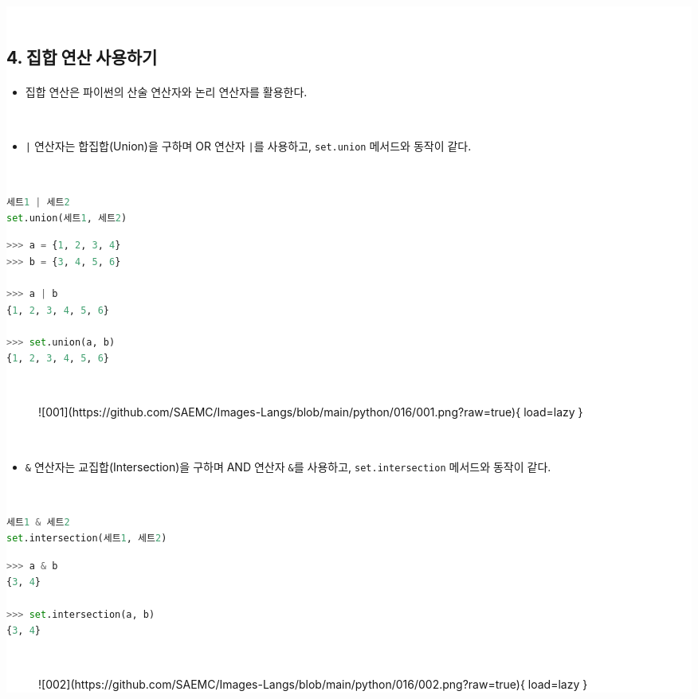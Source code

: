 <br/>

## 4. 집합 연산 사용하기

- 집합 연산은 파이썬의 산술 연산자와 논리 연산자를 활용한다.

<br/>

- `|` 연산자는 합집합(Union)을 구하며 OR 연산자 `|`를 사용하고, `set.union` 메서드와 동작이 같다.

<br/>

```python
세트1 | 세트2
set.union(세트1, 세트2)
```

```python
>>> a = {1, 2, 3, 4}
>>> b = {3, 4, 5, 6}

>>> a | b
{1, 2, 3, 4, 5, 6}

>>> set.union(a, b)
{1, 2, 3, 4, 5, 6}
```

<br/>

<figure markdown>
  ![001](https://github.com/SAEMC/Images-Langs/blob/main/python/016/001.png?raw=true){ load=lazy }
</figure>

<br/>

- `&` 연산자는 교집합(Intersection)을 구하며 AND 연산자 `&`를 사용하고, `set.intersection` 메서드와 동작이 같다.

<br/>

```python
세트1 & 세트2
set.intersection(세트1, 세트2)
```

```python
>>> a & b
{3, 4}

>>> set.intersection(a, b)
{3, 4}
```

<br/>

<figure markdown>
  ![002](https://github.com/SAEMC/Images-Langs/blob/main/python/016/002.png?raw=true){ load=lazy }
</figure>
